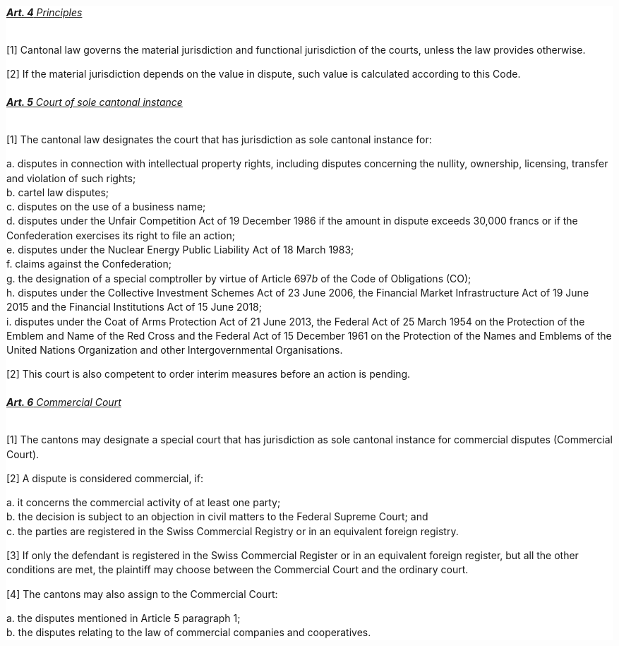  ###### [**Art. 4** Principles](https://www.fedlex.admin.ch/eli/cc/2010/262/en#art_4)

 [1] Cantonal law governs the material jurisdiction and functional jurisdiction of the courts, unless the law provides otherwise.

[2] If the material jurisdiction depends on the value in dispute, such value is calculated according to this Code.

###### [**Art. 5** Court of sole cantonal instance](https://www.fedlex.admin.ch/eli/cc/2010/262/en#art_5)

 [1] The cantonal law designates the court that has jurisdiction as sole cantonal instance for:

  
a. disputes in connection with intellectual property rights, including disputes concerning the nullity, ownership, licensing, transfer and violation of such rights;  
b. cartel law disputes;  
c. disputes on the use of a business name;  
d. disputes under the Unfair Competition Act of 19 December 1986 if the amount in dispute exceeds 30,000 francs or if the Confederation exercises its right to file an action;  
e. disputes under the Nuclear Energy Public Liability Act of 18 March 1983;  
f. claims against the Confederation;  
g. the designation of a special comptroller by virtue of Article 697*b* of the Code of Obligations (CO);  
h. disputes under the Collective Investment Schemes Act of 23 June 2006, the Financial Market Infrastructure Act of 19 June 2015 and the Financial Institutions Act of 15 June 2018;  
i. disputes under the Coat of Arms Protection Act of 21 June 2013, the Federal Act of 25 March 1954 on the Protection of the Emblem and Name of the Red Cross and the Federal Act of 15 December 1961 on the Protection of the Names and Emblems of the United Nations Organization and other Intergovernmental Organisations.

[2] This court is also competent to order interim measures before an action is pending.

###### [**Art. 6** Commercial Court](https://www.fedlex.admin.ch/eli/cc/2010/262/en#art_6)

 [1] The cantons may designate a special court that has jurisdiction as sole cantonal instance for commercial disputes (Commercial Court).

[2] A dispute is considered commercial, if:

  
a. it concerns the commercial activity of at least one party;  
b. the decision is subject to an objection in civil matters to the Federal Supreme Court; and  
c. the parties are registered in the Swiss Commercial Registry or in an equivalent foreign registry.

[3] If only the defendant is registered in the Swiss Commercial Register or in an equivalent foreign register, but all the other conditions are met, the plaintiff may choose between the Commercial Court and the ordinary court.

[4] The cantons may also assign to the Commercial Court:

  
a. the disputes mentioned in Article 5 paragraph 1;  
b. the disputes relating to the law of commercial companies and cooperatives.
